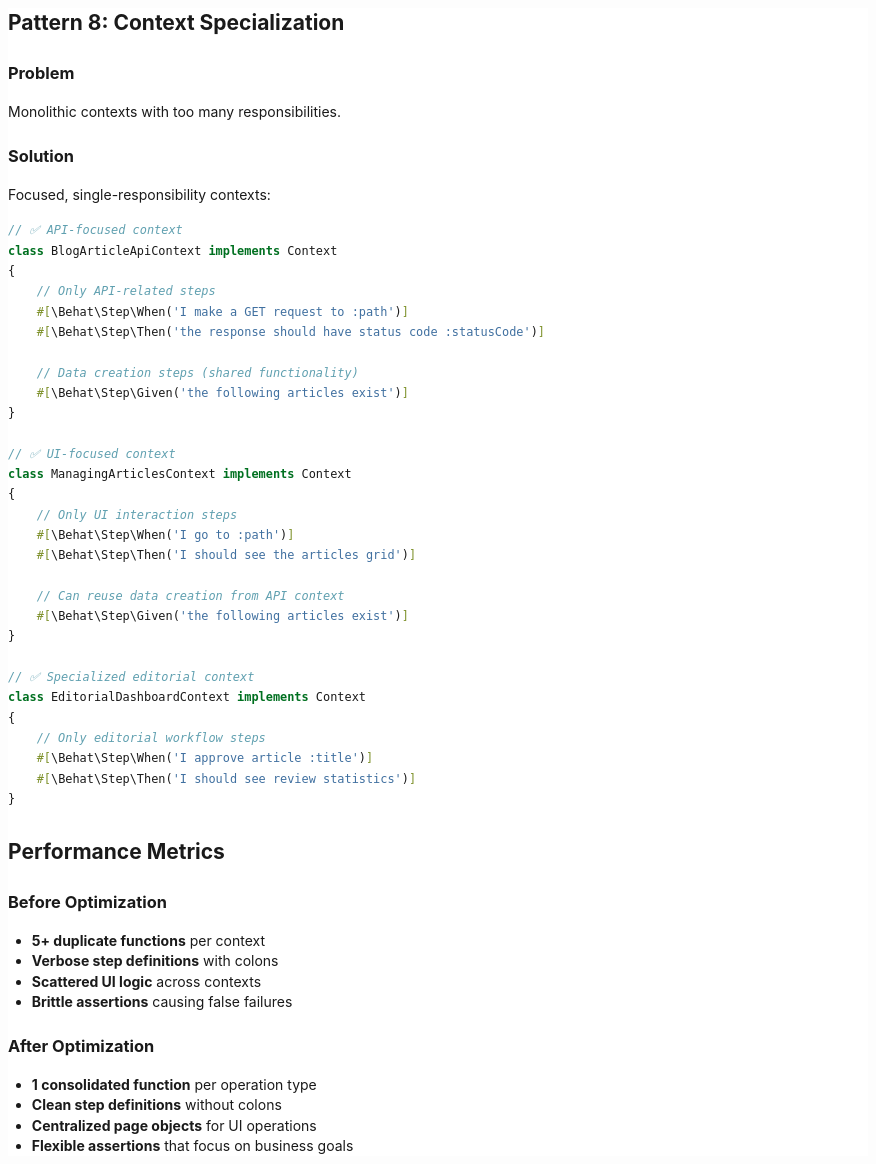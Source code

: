 
## Pattern 8: Context Specialization

### Problem
Monolithic contexts with too many responsibilities.

### Solution
Focused, single-responsibility contexts:

```php
// ✅ API-focused context
class BlogArticleApiContext implements Context
{
    // Only API-related steps
    #[\Behat\Step\When('I make a GET request to :path')]
    #[\Behat\Step\Then('the response should have status code :statusCode')]
    
    // Data creation steps (shared functionality)
    #[\Behat\Step\Given('the following articles exist')]
}

// ✅ UI-focused context  
class ManagingArticlesContext implements Context
{
    // Only UI interaction steps
    #[\Behat\Step\When('I go to :path')]
    #[\Behat\Step\Then('I should see the articles grid')]
    
    // Can reuse data creation from API context
    #[\Behat\Step\Given('the following articles exist')]
}

// ✅ Specialized editorial context
class EditorialDashboardContext implements Context
{
    // Only editorial workflow steps
    #[\Behat\Step\When('I approve article :title')]
    #[\Behat\Step\Then('I should see review statistics')]
}
```

## Performance Metrics

### Before Optimization
- **5+ duplicate functions** per context
- **Verbose step definitions** with colons
- **Scattered UI logic** across contexts
- **Brittle assertions** causing false failures

### After Optimization
- **1 consolidated function** per operation type
- **Clean step definitions** without colons
- **Centralized page objects** for UI operations
- **Flexible assertions** that focus on business goals
